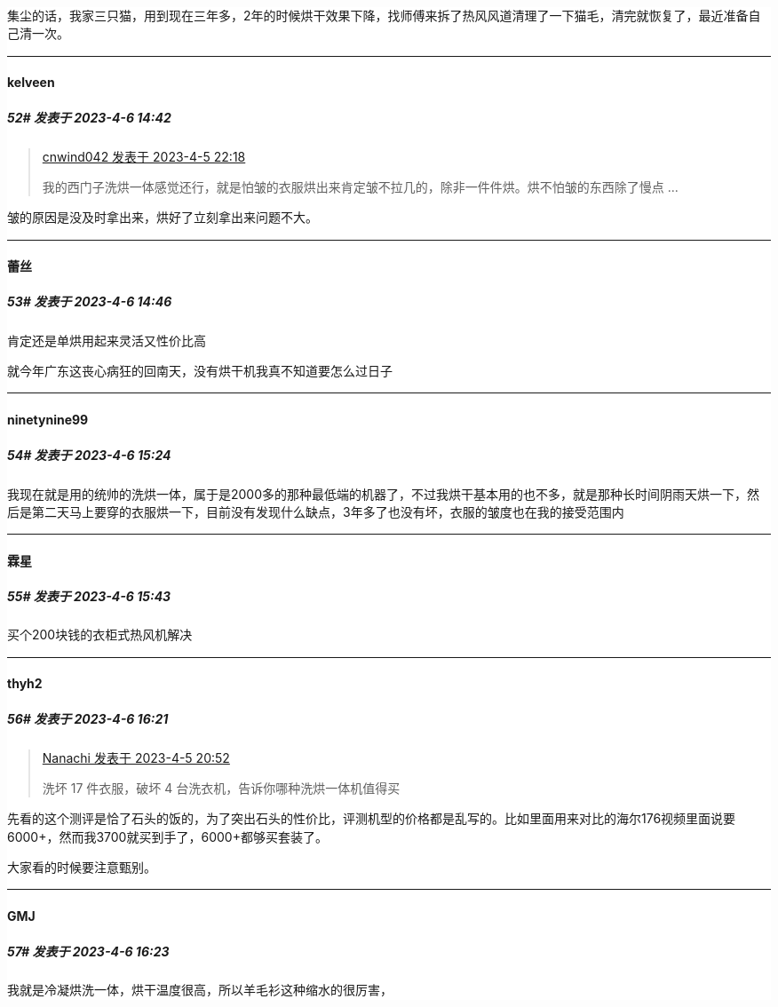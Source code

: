 集尘的话，我家三只猫，用到现在三年多，2年的时候烘干效果下降，找师傅来拆了热风风道清理了一下猫毛，清完就恢复了，最近准备自己清一次。

*****

####  kelveen  
##### 52#       发表于 2023-4-6 14:42

<blockquote><a href="httphttps://bbs.saraba1st.com/2b/forum.php?mod=redirect&amp;goto=findpost&amp;pid=60346131&amp;ptid=2127559" target="_blank">cnwind042 发表于 2023-4-5 22:18</a>

我的西门子洗烘一体感觉还行，就是怕皱的衣服烘出来肯定皱不拉几的，除非一件件烘。烘不怕皱的东西除了慢点 ...</blockquote>
皱的原因是没及时拿出来，烘好了立刻拿出来问题不大。

*****

####  蕾丝  
##### 53#       发表于 2023-4-6 14:46

肯定还是单烘用起来灵活又性价比高

就今年广东这丧心病狂的回南天，没有烘干机我真不知道要怎么过日子

*****

####  ninetynine99  
##### 54#       发表于 2023-4-6 15:24

我现在就是用的统帅的洗烘一体，属于是2000多的那种最低端的机器了，不过我烘干基本用的也不多，就是那种长时间阴雨天烘一下，然后是第二天马上要穿的衣服烘一下，目前没有发现什么缺点，3年多了也没有坏，衣服的皱度也在我的接受范围内

*****

####  霖星  
##### 55#       发表于 2023-4-6 15:43

买个200块钱的衣柜式热风机解决

*****

####  thyh2  
##### 56#       发表于 2023-4-6 16:21

<blockquote><a href="httphttps://bbs.saraba1st.com/2b/forum.php?mod=redirect&amp;goto=findpost&amp;pid=60345183&amp;ptid=2127559" target="_blank">Nanachi 发表于 2023-4-5 20:52</a>

洗坏 17 件衣服，破坏 4 台洗衣机，告诉你哪种洗烘一体机值得买</blockquote>
先看的这个测评是恰了石头的饭的，为了突出石头的性价比，评测机型的价格都是乱写的。比如里面用来对比的海尔176视频里面说要6000+，然而我3700就买到手了，6000+都够买套装了。

大家看的时候要注意甄别。

*****

####  GMJ  
##### 57#       发表于 2023-4-6 16:23

我就是冷凝烘洗一体，烘干温度很高，所以羊毛衫这种缩水的很厉害，
